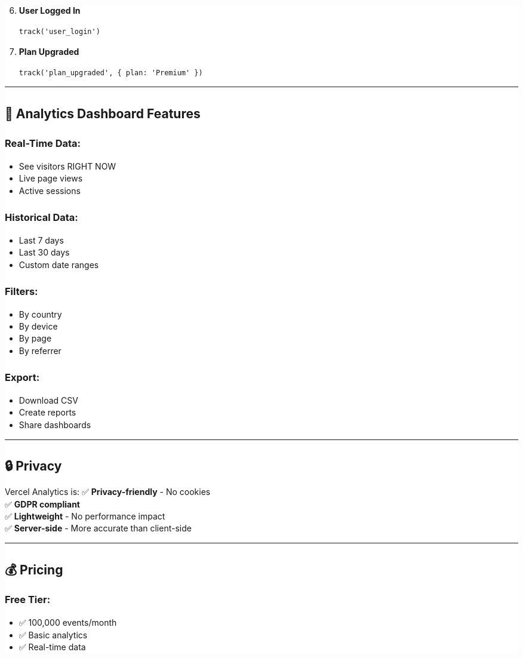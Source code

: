 6. **User Logged In**
   ```tsx
   track('user_login')
   ```

7. **Plan Upgraded**
   ```tsx
   track('plan_upgraded', { plan: 'Premium' })
   ```

---

## 🎯 Analytics Dashboard Features

### Real-Time Data:
- See visitors RIGHT NOW
- Live page views
- Active sessions

### Historical Data:
- Last 7 days
- Last 30 days
- Custom date ranges

### Filters:
- By country
- By device
- By page
- By referrer

### Export:
- Download CSV
- Create reports
- Share dashboards

---

## 🔒 Privacy

Vercel Analytics is:
✅ **Privacy-friendly** - No cookies  
✅ **GDPR compliant**  
✅ **Lightweight** - No performance impact  
✅ **Server-side** - More accurate than client-side  

---

## 💰 Pricing

### Free Tier:
- ✅ 100,000 events/month
- ✅ Basic analytics
- ✅ Real-time data
